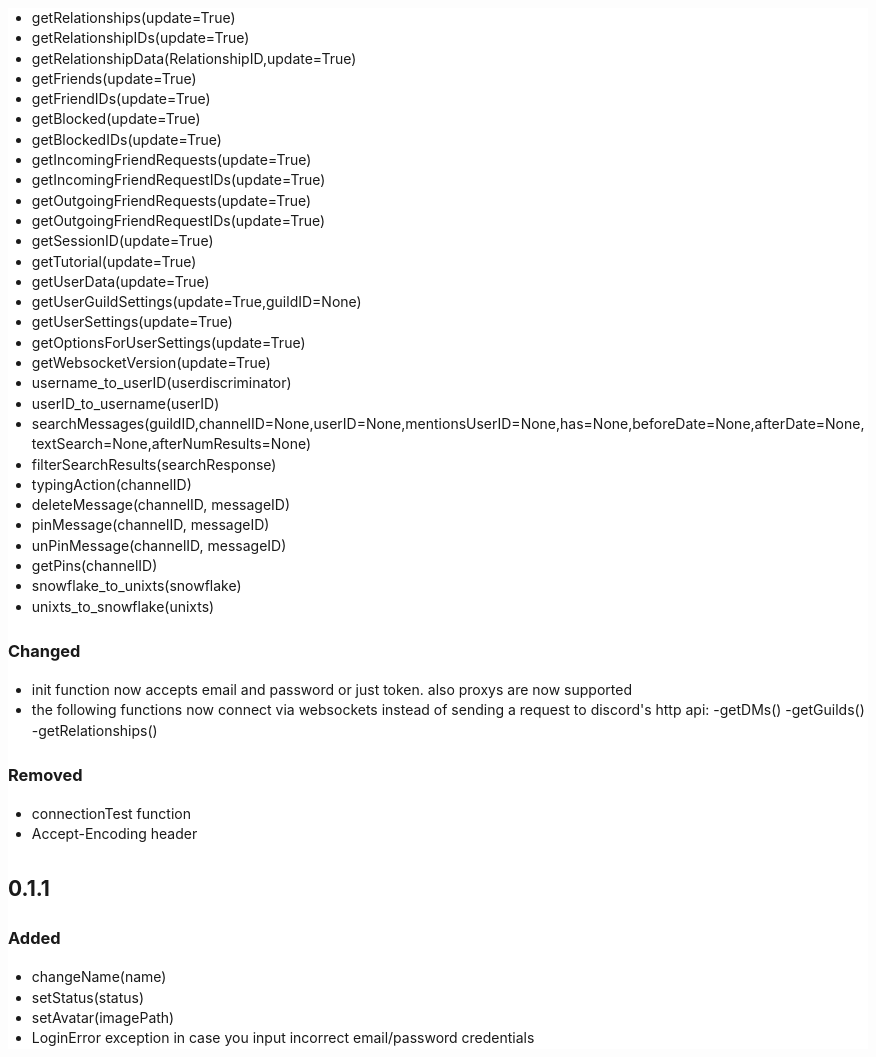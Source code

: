  - getRelationships(update=True)
  - getRelationshipIDs(update=True)
  - getRelationshipData(RelationshipID,update=True)
  - getFriends(update=True)
  - getFriendIDs(update=True)
  - getBlocked(update=True)
  - getBlockedIDs(update=True)
  - getIncomingFriendRequests(update=True)
  - getIncomingFriendRequestIDs(update=True)
  - getOutgoingFriendRequests(update=True)
  - getOutgoingFriendRequestIDs(update=True)
  - getSessionID(update=True)
  - getTutorial(update=True)
  - getUserData(update=True)
  - getUserGuildSettings(update=True,guildID=None)
  - getUserSettings(update=True)
  - getOptionsForUserSettings(update=True)
  - getWebsocketVersion(update=True)
  - username_to_userID(userdiscriminator)
  - userID_to_username(userID)
- searchMessages(guildID,channelID=None,userID=None,mentionsUserID=None,has=None,beforeDate=None,afterDate=None,textSearch=None,afterNumResults=None)
- filterSearchResults(searchResponse)
- typingAction(channelID)
- deleteMessage(channelID, messageID)
- pinMessage(channelID, messageID)
- unPinMessage(channelID, messageID)
- getPins(channelID)
- snowflake_to_unixts(snowflake)
- unixts_to_snowflake(unixts)
### Changed
- init function now accepts email and password or just token. also proxys are now supported
- the following functions now connect via websockets instead of sending a request to discord's http api:
  -getDMs()
  -getGuilds()
  -getRelationships()

### Removed
- connectionTest function
- Accept-Encoding header

## 0.1.1
### Added
- changeName(name)
- setStatus(status)
- setAvatar(imagePath)
- LoginError exception in case you input incorrect email/password credentials
